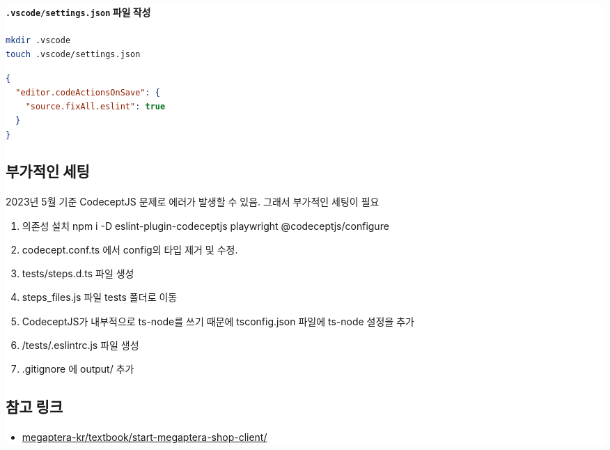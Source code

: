 #### `.vscode/settings.json` 파일 작성

```bash
mkdir .vscode
touch .vscode/settings.json
```

```json
{
  "editor.codeActionsOnSave": {
    "source.fixAll.eslint": true
  }
}
```

## 부가적인 세팅

2023년 5월 기준 CodeceptJS 문제로 에러가 발생할 수 있음. 그래서 부가적인 세팅이 필요

1. 의존성 설치 npm i -D eslint-plugin-codeceptjs playwright @codeceptjs/configure

2. codecept.conf.ts 에서 config의 타입 제거 및 수정.

3. tests/steps.d.ts 파일 생성

4. steps_files.js 파일 tests 폴더로 이동

5. CodeceptJS가 내부적으로 ts-node를 쓰기 때문에 tsconfig.json 파일에 ts-node 설정을 추가

6. /tests/.eslintrc.js 파일 생성

7. .gitignore 에 output/ 추가

## 참고 링크

- [megaptera-kr/textbook/start-megaptera-shop-client/](https://github.com/megaptera-kr/textbook/tree/main/start-megaptera-shop-client)